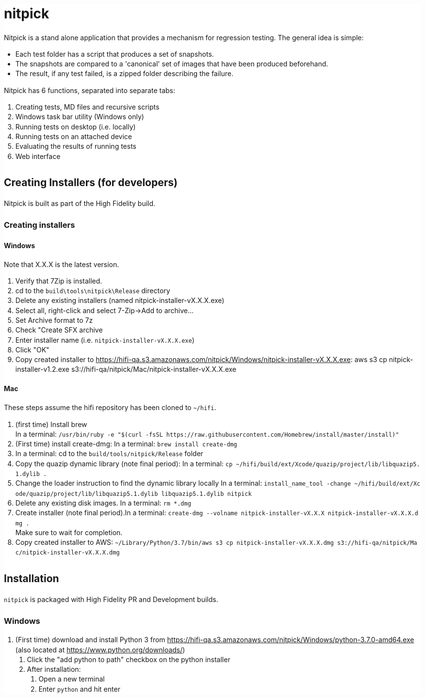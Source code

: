 # nitpick

Nitpick is a stand alone application that provides a mechanism for regression testing.  The general idea is simple:  
* Each test folder has a script that produces a set of snapshots.  
* The snapshots are compared to a 'canonical' set of images that have been produced beforehand.  
* The result, if any test failed, is a zipped folder describing the failure.

Nitpick has 6 functions, separated into separate tabs:

1. Creating tests, MD files and recursive scripts
1. Windows task bar utility (Windows only)
1. Running tests on desktop (i.e. locally)
1. Running tests on an attached device
1. Evaluating the results of running tests
1. Web interface
## Creating Installers (for developers)
Nitpick is built as part of the High Fidelity build.
### Creating installers
#### Windows
Note that X.X.X is the latest version.
1.  Verify that 7Zip is installed.
1.  cd to the `build\tools\nitpick\Release` directory
1.  Delete any existing installers (named nitpick-installer-vX.X.X.exe)
1.  Select all, right-click and select 7-Zip->Add to archive...
1.  Set Archive format to 7z
1.  Check "Create SFX archive
1.  Enter installer name (i.e. `nitpick-installer-vX.X.X.exe`)
1.  Click "OK"
1.  Copy created installer to https://hifi-qa.s3.amazonaws.com/nitpick/Windows/nitpick-installer-vX.X.X.exe: aws s3 cp nitpick-installer-v1.2.exe s3://hifi-qa/nitpick/Mac/nitpick-installer-vX.X.X.exe
#### Mac
These steps assume the hifi repository has been cloned to `~/hifi`.
1.  (first time) Install brew  
    In a terminal: `/usr/bin/ruby -e "$(curl -fsSL https://raw.githubusercontent.com/Homebrew/install/master/install)"`
1.  (First time) install create-dmg:
    In a terminal: `brew install create-dmg`
1.  In a terminal: cd to the `build/tools/nitpick/Release` folder
1.  Copy the quazip dynamic library (note final period):
    In a terminal: `cp ~/hifi/build/ext/Xcode/quazip/project/lib/libquazip5.1.dylib .`
1.  Change the loader instruction to find the dynamic library locally
    In a terminal: `install_name_tool -change ~/hifi/build/ext/Xcode/quazip/project/lib/libquazip5.1.dylib libquazip5.1.dylib nitpick`
1.  Delete any existing disk images. In a terminal: `rm *.dmg`
1.  Create installer (note final period).In a terminal: `create-dmg --volname nitpick-installer-vX.X.X nitpick-installer-vX.X.X.dmg .`  
    Make sure to wait for completion.
1.  Copy created installer to AWS: `~/Library/Python/3.7/bin/aws s3 cp nitpick-installer-vX.X.X.dmg s3://hifi-qa/nitpick/Mac/nitpick-installer-vX.X.X.dmg`
## Installation
`nitpick` is packaged with High Fidelity PR and Development builds.
### Windows
1.  (First time) download and install Python 3 from https://hifi-qa.s3.amazonaws.com/nitpick/Windows/python-3.7.0-amd64.exe (also located at https://www.python.org/downloads/)
    1. Click the "add python to path" checkbox on the python installer  
    1. After installation:  
        1. Open a new terminal
        1. Enter `python` and hit enter